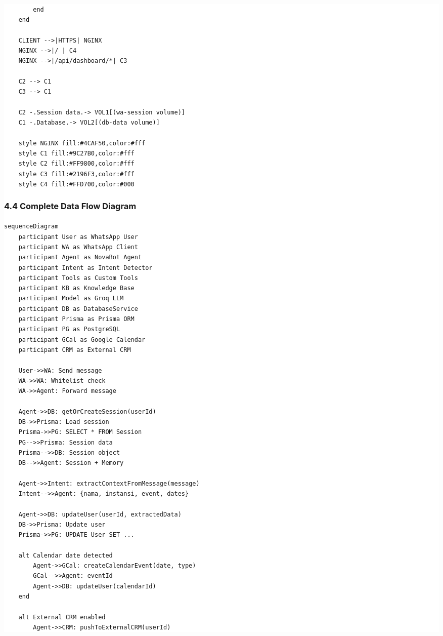 ```mermaid
        end
    end

    CLIENT -->|HTTPS| NGINX
    NGINX -->|/ | C4
    NGINX -->|/api/dashboard/*| C3

    C2 --> C1
    C3 --> C1

    C2 -.Session data.-> VOL1[(wa-session volume)]
    C1 -.Database.-> VOL2[(db-data volume)]

    style NGINX fill:#4CAF50,color:#fff
    style C1 fill:#9C27B0,color:#fff
    style C2 fill:#FF9800,color:#fff
    style C3 fill:#2196F3,color:#fff
    style C4 fill:#FFD700,color:#000
```

### 4.4 Complete Data Flow Diagram

```mermaid
sequenceDiagram
    participant User as WhatsApp User
    participant WA as WhatsApp Client
    participant Agent as NovaBot Agent
    participant Intent as Intent Detector
    participant Tools as Custom Tools
    participant KB as Knowledge Base
    participant Model as Groq LLM
    participant DB as DatabaseService
    participant Prisma as Prisma ORM
    participant PG as PostgreSQL
    participant GCal as Google Calendar
    participant CRM as External CRM

    User->>WA: Send message
    WA->>WA: Whitelist check
    WA->>Agent: Forward message

    Agent->>DB: getOrCreateSession(userId)
    DB->>Prisma: Load session
    Prisma->>PG: SELECT * FROM Session
    PG-->>Prisma: Session data
    Prisma-->>DB: Session object
    DB-->>Agent: Session + Memory

    Agent->>Intent: extractContextFromMessage(message)
    Intent-->>Agent: {nama, instansi, event, dates}

    Agent->>DB: updateUser(userId, extractedData)
    DB->>Prisma: Update user
    Prisma->>PG: UPDATE User SET ...

    alt Calendar date detected
        Agent->>GCal: createCalendarEvent(date, type)
        GCal-->>Agent: eventId
        Agent->>DB: updateUser(calendarId)
    end

    alt External CRM enabled
        Agent->>CRM: pushToExternalCRM(userId)
```